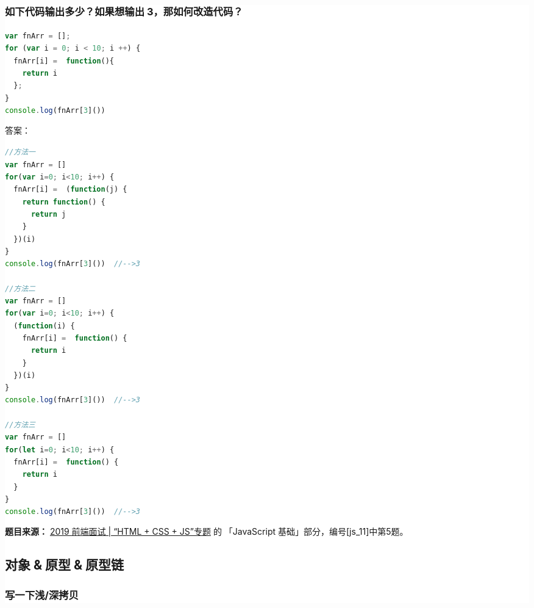### 如下代码输出多少？如果想输出 3，那如何改造代码？

```js
var fnArr = [];
for (var i = 0; i < 10; i ++) {
  fnArr[i] =  function(){
    return i
  };
}
console.log(fnArr[3]())
```

答案：

```js
//方法一
var fnArr = []
for(var i=0; i<10; i++) {
  fnArr[i] =  (function(j) {
    return function() {
      return j
    } 
  })(i)
}
console.log(fnArr[3]())  //-->3

//方法二
var fnArr = []
for(var i=0; i<10; i++) {
  (function(i) {
    fnArr[i] =  function() {
      return i
    } 
  })(i)
}
console.log(fnArr[3]())  //-->3

//方法三
var fnArr = []
for(let i=0; i<10; i++) {
  fnArr[i] =  function() {
    return i
  } 
}
console.log(fnArr[3]())  //-->3
```

**题目来源：** [2019 前端面试 | “HTML + CSS + JS”专题](https://juejin.im/post/5ce4171ff265da1bd04eb4f3#heading-5) 的 「JavaScript 基础」部分，编号[js_11]中第5题。

## 对象 & 原型 & 原型链

### 写一下浅/深拷贝
